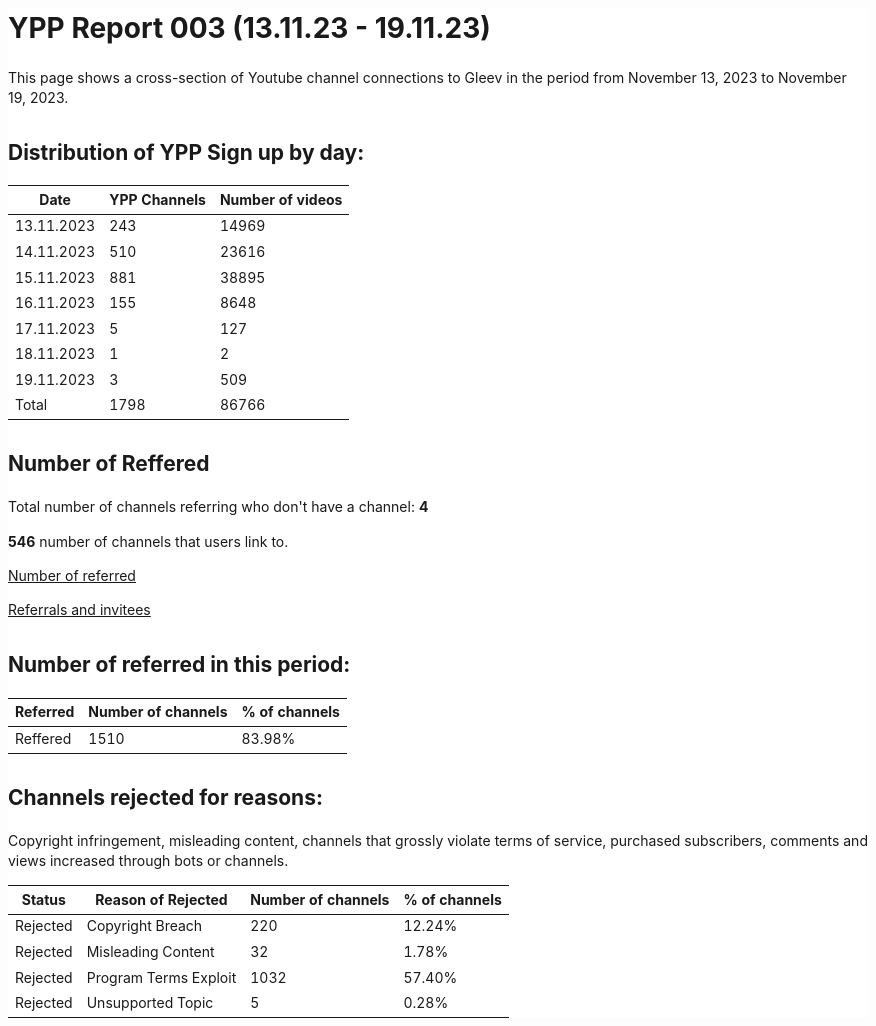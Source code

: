 # YPP Report 003 (13.11.23 - 19.11.23)

This page shows a cross-section of Youtube channel connections to Gleev in the period from November 13, 2023 to November 19, 2023. 

## Distribution of YPP Sign up by day:

| Date | YPP Channels | Number of videos |
| --- | --- | --- |
| 13.11.2023 | 243 | 14969 |
| 14.11.2023 | 510 | 23616 |
| 15.11.2023 | 881 | 38895 |
| 16.11.2023 | 155 | 8648 |
| 17.11.2023 | 5 | 127 |
| 18.11.2023 | 1 | 2 |
| 19.11.2023 | 3 | 509 |
| Total | 1798 | 86766 |

## Number of Reffered

Total number of channels referring who don't have a channel: **4**

**546** number of channels that users link to.

[Number of referred](YPP%20Report%20003%20(13%2011%2023%20-%2019%2011%2023)/Number%20of%20referred%20796a950124f14c9786ba6ffaa3f9b2a1.md)

[Referrals and invitees](YPP%20Report%20003%20(13%2011%2023%20-%2019%2011%2023)/Referrals%20and%20invitees%20dd2e274f871942b1b272e09344adcd8e.md)

## Number of referred in this period:

| Referred | Number of channels | % of channels |
| --- | --- | --- |
| Reffered | 1510 | 83.98% |

## Channels rejected for reasons:

Copyright infringement, misleading content, channels that grossly violate terms of service, purchased subscribers, comments and views increased through bots or channels.

| Status | Reason of Rejected | Number of channels | % of channels |
| --- | --- | --- | --- |
| Rejected | Copyright Breach | 220 | 12.24% |
| Rejected | Misleading Content | 32 | 1.78% |
| Rejected | Program Terms Exploit | 1032 | 57.40% |
| Rejected | Unsupported Topic | 5 | 0.28% |
